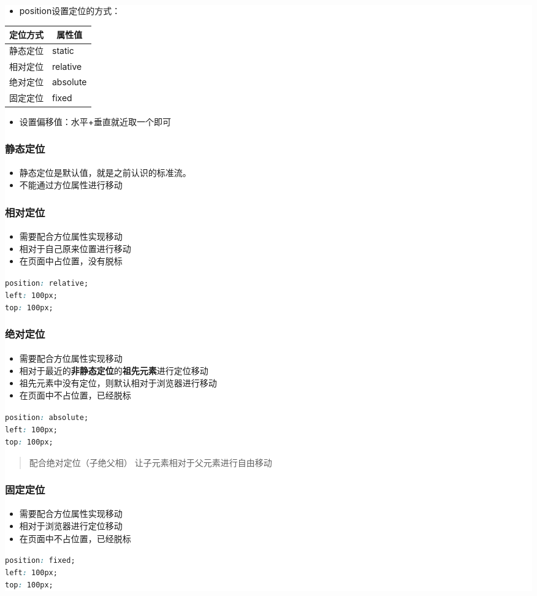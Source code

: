 - position设置定位的方式：

| 定位方式 | 属性值   |
| -------- | -------- |
| 静态定位 | static   |
| 相对定位 | relative |
| 绝对定位 | absolute |
| 固定定位 | fixed    |

- 设置偏移值：水平+垂直就近取一个即可

### 静态定位

- 静态定位是默认值，就是之前认识的标准流。
- 不能通过方位属性进行移动

### 相对定位

- 需要配合方位属性实现移动
- 相对于自己原来位置进行移动
- 在页面中占位置，没有脱标

```css
position: relative;
left: 100px;
top: 100px;
```

### 绝对定位

- 需要配合方位属性实现移动
- 相对于最近的**非静态定位**的**祖先元素**进行定位移动
- 祖先元素中没有定位，则默认相对于浏览器进行移动
- 在页面中不占位置，已经脱标

```css
position: absolute;
left: 100px;
top: 100px;
```

> 配合绝对定位（子绝父相）
> 让子元素相对于父元素进行自由移动

### 固定定位

- 需要配合方位属性实现移动
- 相对于浏览器进行定位移动
- 在页面中不占位置，已经脱标

```css
position: fixed;
left: 100px;
top: 100px;
```
